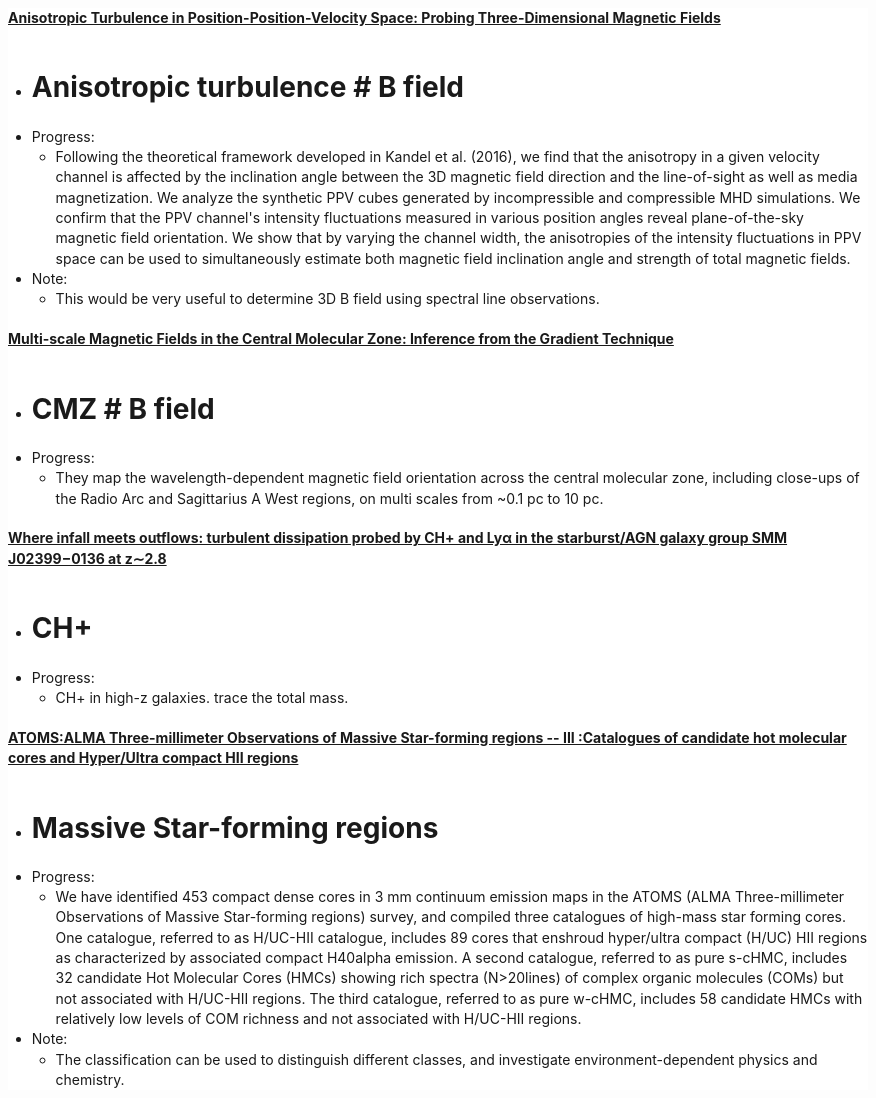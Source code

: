 
#### [Anisotropic Turbulence in Position-Position-Velocity Space: Probing Three-Dimensional Magnetic Fields](https://arxiv.org/abs/2104.02842)
- # Anisotropic turbulence # B field
- Progress:
  - Following the theoretical framework developed in Kandel et al. (2016), we find that the anisotropy in a given velocity channel is affected by the inclination angle between the 3D magnetic field direction and the line-of-sight as well as media magnetization. We analyze the synthetic PPV cubes generated by incompressible and compressible MHD simulations. We confirm that the PPV channel's intensity fluctuations measured in various position angles reveal plane-of-the-sky magnetic field orientation. We show that by varying the channel width, the anisotropies of the intensity fluctuations in PPV space can be used to simultaneously estimate both magnetic field inclination angle and strength of total magnetic fields.
- Note:
  - This would be very useful to determine 3D B field using spectral line observations.

#### [Multi-scale Magnetic Fields in the Central Molecular Zone: Inference from the Gradient Technique](https://arxiv.org/abs/2105.03605)
- # CMZ # B field
- Progress:
  -  They map the wavelength-dependent magnetic field orientation across the central molecular zone, including close-ups of the Radio Arc and Sagittarius A West regions, on multi scales from ~0.1 pc to 10 pc.


#### [Where infall meets outflows: turbulent dissipation probed by CH+ and Lyα in the starburst/AGN galaxy group SMM J02399−0136 at z∼2.8](https://arxiv.org/abs/2105.10202)
- # CH+
- Progress:
  - CH+ in high-z galaxies. trace the total mass.

#### [ATOMS:ALMA Three-millimeter Observations of Massive Star-forming regions -- III :Catalogues of candidate hot molecular cores and Hyper/Ultra compact HII regions](https://arxiv.org/abs/2105.03554)
- # Massive Star-forming regions
- Progress:
  - We have identified 453 compact dense cores in 3 mm continuum emission maps in the ATOMS (ALMA Three-millimeter Observations of Massive Star-forming regions) survey, and compiled three catalogues of high-mass star forming cores. One catalogue, referred to as H/UC-HII catalogue, includes 89 cores that enshroud hyper/ultra compact (H/UC) HII regions as characterized by associated compact H40alpha emission. A second catalogue, referred to as pure s-cHMC, includes 32 candidate Hot Molecular Cores (HMCs) showing rich spectra (N>20lines) of complex organic molecules (COMs) but not associated with H/UC-HII regions. The third catalogue, referred to as pure w-cHMC, includes 58 candidate HMCs with relatively low levels of COM richness and not associated with H/UC-HII regions.
- Note:
  - The classification can be used to distinguish different classes, and investigate environment-dependent physics and chemistry.
